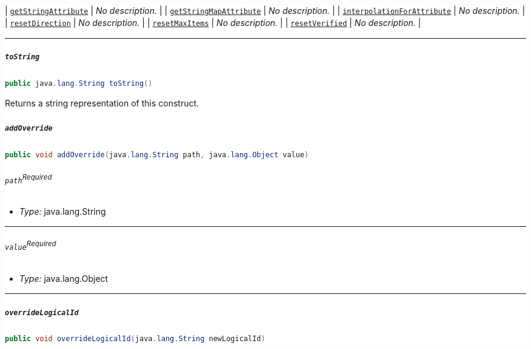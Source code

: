 | <code><a href="#@cdktf/provider-cloudflare.dataCloudflareEmailRoutingAddresses.DataCloudflareEmailRoutingAddresses.getStringAttribute">getStringAttribute</a></code> | *No description.* |
| <code><a href="#@cdktf/provider-cloudflare.dataCloudflareEmailRoutingAddresses.DataCloudflareEmailRoutingAddresses.getStringMapAttribute">getStringMapAttribute</a></code> | *No description.* |
| <code><a href="#@cdktf/provider-cloudflare.dataCloudflareEmailRoutingAddresses.DataCloudflareEmailRoutingAddresses.interpolationForAttribute">interpolationForAttribute</a></code> | *No description.* |
| <code><a href="#@cdktf/provider-cloudflare.dataCloudflareEmailRoutingAddresses.DataCloudflareEmailRoutingAddresses.resetDirection">resetDirection</a></code> | *No description.* |
| <code><a href="#@cdktf/provider-cloudflare.dataCloudflareEmailRoutingAddresses.DataCloudflareEmailRoutingAddresses.resetMaxItems">resetMaxItems</a></code> | *No description.* |
| <code><a href="#@cdktf/provider-cloudflare.dataCloudflareEmailRoutingAddresses.DataCloudflareEmailRoutingAddresses.resetVerified">resetVerified</a></code> | *No description.* |

---

##### `toString` <a name="toString" id="@cdktf/provider-cloudflare.dataCloudflareEmailRoutingAddresses.DataCloudflareEmailRoutingAddresses.toString"></a>

```java
public java.lang.String toString()
```

Returns a string representation of this construct.

##### `addOverride` <a name="addOverride" id="@cdktf/provider-cloudflare.dataCloudflareEmailRoutingAddresses.DataCloudflareEmailRoutingAddresses.addOverride"></a>

```java
public void addOverride(java.lang.String path, java.lang.Object value)
```

###### `path`<sup>Required</sup> <a name="path" id="@cdktf/provider-cloudflare.dataCloudflareEmailRoutingAddresses.DataCloudflareEmailRoutingAddresses.addOverride.parameter.path"></a>

- *Type:* java.lang.String

---

###### `value`<sup>Required</sup> <a name="value" id="@cdktf/provider-cloudflare.dataCloudflareEmailRoutingAddresses.DataCloudflareEmailRoutingAddresses.addOverride.parameter.value"></a>

- *Type:* java.lang.Object

---

##### `overrideLogicalId` <a name="overrideLogicalId" id="@cdktf/provider-cloudflare.dataCloudflareEmailRoutingAddresses.DataCloudflareEmailRoutingAddresses.overrideLogicalId"></a>

```java
public void overrideLogicalId(java.lang.String newLogicalId)
```
